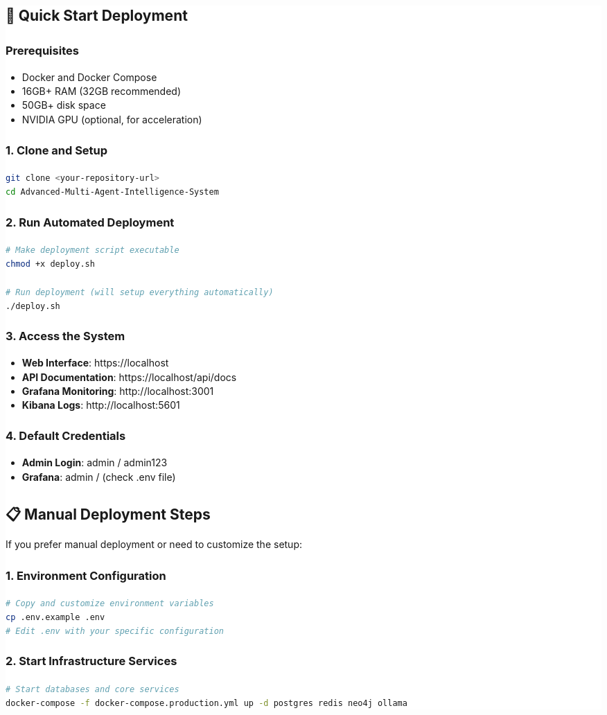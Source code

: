 ## 🚀 Quick Start Deployment

### Prerequisites
- Docker and Docker Compose
- 16GB+ RAM (32GB recommended)
- 50GB+ disk space
- NVIDIA GPU (optional, for acceleration)

### 1. Clone and Setup
```bash
git clone <your-repository-url>
cd Advanced-Multi-Agent-Intelligence-System
```

### 2. Run Automated Deployment
```bash
# Make deployment script executable
chmod +x deploy.sh

# Run deployment (will setup everything automatically)
./deploy.sh
```

### 3. Access the System
- **Web Interface**: https://localhost
- **API Documentation**: https://localhost/api/docs
- **Grafana Monitoring**: http://localhost:3001
- **Kibana Logs**: http://localhost:5601

### 4. Default Credentials
- **Admin Login**: admin / admin123
- **Grafana**: admin / (check .env file)

## 📋 Manual Deployment Steps

If you prefer manual deployment or need to customize the setup:

### 1. Environment Configuration
```bash
# Copy and customize environment variables
cp .env.example .env
# Edit .env with your specific configuration
```

### 2. Start Infrastructure Services
```bash
# Start databases and core services
docker-compose -f docker-compose.production.yml up -d postgres redis neo4j ollama
```
